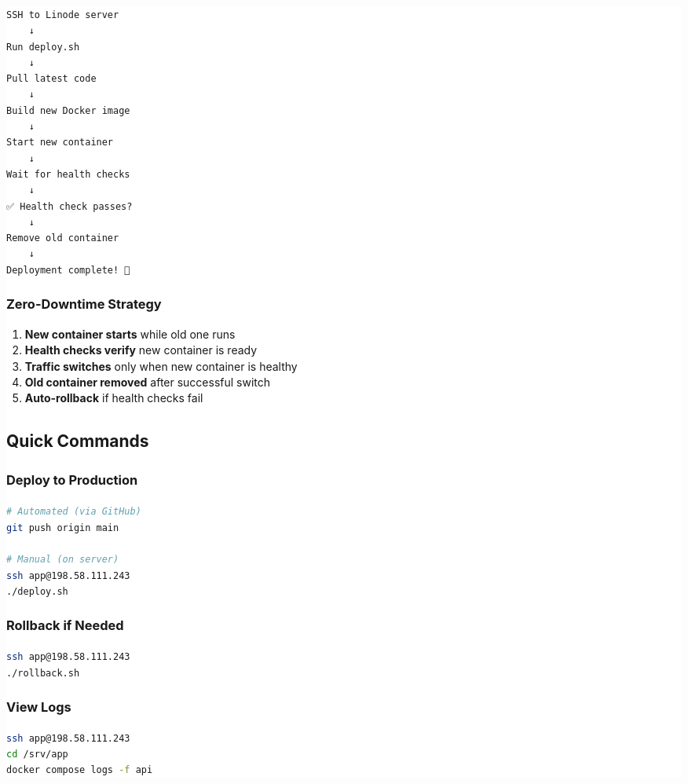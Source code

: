 ```
SSH to Linode server
    ↓
Run deploy.sh
    ↓
Pull latest code
    ↓
Build new Docker image
    ↓
Start new container
    ↓
Wait for health checks
    ↓
✅ Health check passes?
    ↓
Remove old container
    ↓
Deployment complete! 🎉
```

### Zero-Downtime Strategy

1. **New container starts** while old one runs
2. **Health checks verify** new container is ready
3. **Traffic switches** only when new container is healthy
4. **Old container removed** after successful switch
5. **Auto-rollback** if health checks fail

## Quick Commands

### Deploy to Production
```bash
# Automated (via GitHub)
git push origin main

# Manual (on server)
ssh app@198.58.111.243
./deploy.sh
```

### Rollback if Needed
```bash
ssh app@198.58.111.243
./rollback.sh
```

### View Logs
```bash
ssh app@198.58.111.243
cd /srv/app
docker compose logs -f api
```

